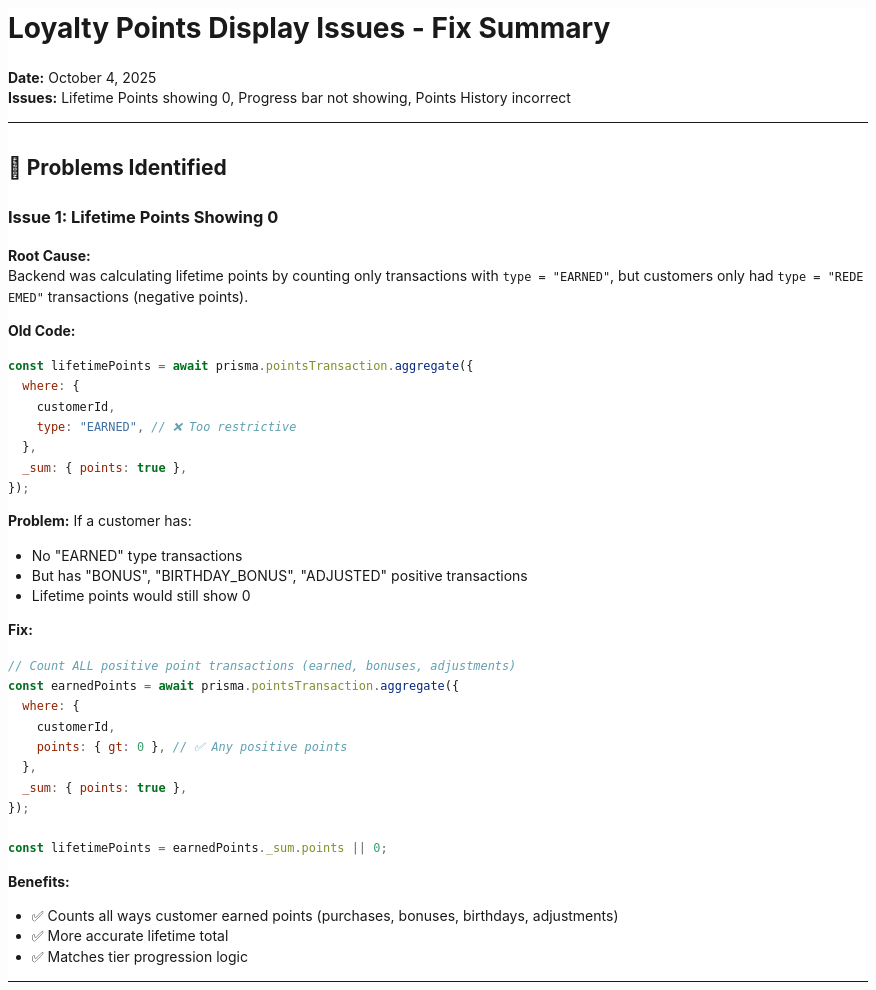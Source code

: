 # Loyalty Points Display Issues - Fix Summary

**Date:** October 4, 2025  
**Issues:** Lifetime Points showing 0, Progress bar not showing, Points History incorrect

---

## 🐛 Problems Identified

### Issue 1: Lifetime Points Showing 0

**Root Cause:**  
Backend was calculating lifetime points by counting only transactions with `type = "EARNED"`, but customers only had
`type = "REDEEMED"` transactions (negative points).

**Old Code:**

```javascript
const lifetimePoints = await prisma.pointsTransaction.aggregate({
  where: {
    customerId,
    type: "EARNED", // ❌ Too restrictive
  },
  _sum: { points: true },
});
```

**Problem:** If a customer has:

- No "EARNED" type transactions
- But has "BONUS", "BIRTHDAY_BONUS", "ADJUSTED" positive transactions
- Lifetime points would still show 0

**Fix:**

```javascript
// Count ALL positive point transactions (earned, bonuses, adjustments)
const earnedPoints = await prisma.pointsTransaction.aggregate({
  where: {
    customerId,
    points: { gt: 0 }, // ✅ Any positive points
  },
  _sum: { points: true },
});

const lifetimePoints = earnedPoints._sum.points || 0;
```

**Benefits:**

- ✅ Counts all ways customer earned points (purchases, bonuses, birthdays, adjustments)
- ✅ More accurate lifetime total
- ✅ Matches tier progression logic

---